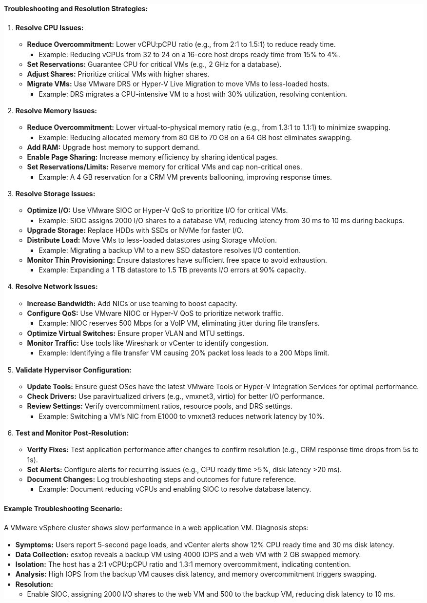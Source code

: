 #### **Troubleshooting and Resolution Strategies:**

1. **Resolve CPU Issues:**
   - **Reduce Overcommitment:** Lower vCPU:pCPU ratio (e.g., from 2:1 to 1.5:1) to reduce ready time.
     - Example: Reducing vCPUs from 32 to 24 on a 16-core host drops ready time from 15% to 4%.
   - **Set Reservations:** Guarantee CPU for critical VMs (e.g., 2 GHz for a database).
   - **Adjust Shares:** Prioritize critical VMs with higher shares.
   - **Migrate VMs:** Use VMware DRS or Hyper-V Live Migration to move VMs to less-loaded hosts.
     - Example: DRS migrates a CPU-intensive VM to a host with 30% utilization, resolving contention.

2. **Resolve Memory Issues:**
   - **Reduce Overcommitment:** Lower virtual-to-physical memory ratio (e.g., from 1.3:1 to 1.1:1) to minimize swapping.
     - Example: Reducing allocated memory from 80 GB to 70 GB on a 64 GB host eliminates swapping.
   - **Add RAM:** Upgrade host memory to support demand.
   - **Enable Page Sharing:** Increase memory efficiency by sharing identical pages.
   - **Set Reservations/Limits:** Reserve memory for critical VMs and cap non-critical ones.
     - Example: A 4 GB reservation for a CRM VM prevents ballooning, improving response times.

3. **Resolve Storage Issues:**
   - **Optimize I/O:** Use VMware SIOC or Hyper-V QoS to prioritize I/O for critical VMs.
     - Example: SIOC assigns 2000 I/O shares to a database VM, reducing latency from 30 ms to 10 ms during backups.
   - **Upgrade Storage:** Replace HDDs with SSDs or NVMe for faster I/O.
   - **Distribute Load:** Move VMs to less-loaded datastores using Storage vMotion.
     - Example: Migrating a backup VM to a new SSD datastore resolves I/O contention.
   - **Monitor Thin Provisioning:** Ensure datastores have sufficient free space to avoid exhaustion.
     - Example: Expanding a 1 TB datastore to 1.5 TB prevents I/O errors at 90% capacity.

4. **Resolve Network Issues:**
   - **Increase Bandwidth:** Add NICs or use teaming to boost capacity.
   - **Configure QoS:** Use VMware NIOC or Hyper-V QoS to prioritize network traffic.
     - Example: NIOC reserves 500 Mbps for a VoIP VM, eliminating jitter during file transfers.
   - **Optimize Virtual Switches:** Ensure proper VLAN and MTU settings.
   - **Monitor Traffic:** Use tools like Wireshark or vCenter to identify congestion.
     - Example: Identifying a file transfer VM causing 20% packet loss leads to a 200 Mbps limit.

5. **Validate Hypervisor Configuration:**
   - **Update Tools:** Ensure guest OSes have the latest VMware Tools or Hyper-V Integration Services for optimal performance.
   - **Check Drivers:** Use paravirtualized drivers (e.g., vmxnet3, virtio) for better I/O performance.
   - **Review Settings:** Verify overcommitment ratios, resource pools, and DRS settings.
     - Example: Switching a VM’s NIC from E1000 to vmxnet3 reduces network latency by 10%.

6. **Test and Monitor Post-Resolution:**
   - **Verify Fixes:** Test application performance after changes to confirm resolution (e.g., CRM response time drops from 5s to 1s).
   - **Set Alerts:** Configure alerts for recurring issues (e.g., CPU ready time >5%, disk latency >20 ms).
   - **Document Changes:** Log troubleshooting steps and outcomes for future reference.
     - Example: Document reducing vCPUs and enabling SIOC to resolve database latency.

#### **Example Troubleshooting Scenario:**
A VMware vSphere cluster shows slow performance in a web application VM. Diagnosis steps:
- **Symptoms:** Users report 5-second page loads, and vCenter alerts show 12% CPU ready time and 30 ms disk latency.
- **Data Collection:** esxtop reveals a backup VM using 4000 IOPS and a web VM with 2 GB swapped memory.
- **Isolation:** The host has a 2:1 vCPU:pCPU ratio and 1.3:1 memory overcommitment, indicating contention.
- **Analysis:** High IOPS from the backup VM causes disk latency, and memory overcommitment triggers swapping.
- **Resolution:**
  - Enable SIOC, assigning 2000 I/O shares to the web VM and 500 to the backup VM, reducing disk latency to 10 ms.